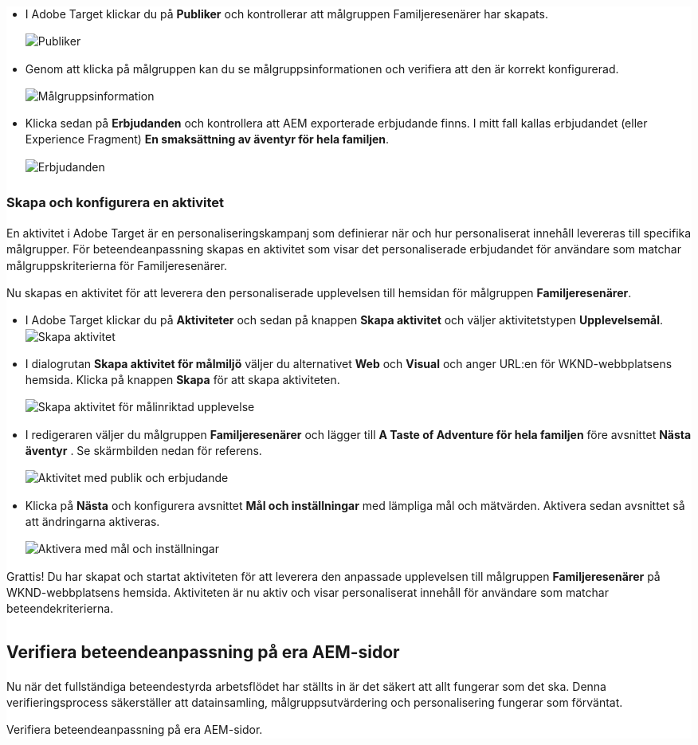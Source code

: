 - I Adobe Target klickar du på **Publiker** och kontrollerar att målgruppen Familjeresenärer har skapats.

  ![Publiker](../assets/use-cases/behavioral-targeting/audiences.png)

- Genom att klicka på målgruppen kan du se målgruppsinformationen och verifiera att den är korrekt konfigurerad.

  ![Målgruppsinformation](../assets/use-cases/behavioral-targeting/audience-details.png)

- Klicka sedan på **Erbjudanden** och kontrollera att AEM exporterade erbjudande finns. I mitt fall kallas erbjudandet (eller Experience Fragment) **En smaksättning av äventyr för hela familjen**.

  ![Erbjudanden](../assets/use-cases/behavioral-targeting/offers.png)

### Skapa och konfigurera en aktivitet

En aktivitet i Adobe Target är en personaliseringskampanj som definierar när och hur personaliserat innehåll levereras till specifika målgrupper. För beteendeanpassning skapas en aktivitet som visar det personaliserade erbjudandet för användare som matchar målgruppskriterierna för Familjeresenärer.

Nu skapas en aktivitet för att leverera den personaliserade upplevelsen till hemsidan för målgruppen **Familjeresenärer**.

- I Adobe Target klickar du på **Aktiviteter** och sedan på knappen **Skapa aktivitet** och väljer aktivitetstypen **Upplevelsemål**.
  ![Skapa aktivitet](../assets/use-cases/behavioral-targeting/create-activity.png)

- I dialogrutan **Skapa aktivitet för målmiljö** väljer du alternativet **Web** och **Visual** och anger URL:en för WKND-webbplatsens hemsida. Klicka på knappen **Skapa** för att skapa aktiviteten.

  ![Skapa aktivitet för målinriktad upplevelse](../assets/use-cases/behavioral-targeting/create-experience-targeting-activity.png)

- I redigeraren väljer du målgruppen **Familjeresenärer** och lägger till **A Taste of Adventure för hela familjen** före avsnittet **Nästa äventyr** . Se skärmbilden nedan för referens.

  ![Aktivitet med publik och erbjudande](../assets/use-cases/behavioral-targeting/activity-with-audience-n-offer.png)

- Klicka på **Nästa** och konfigurera avsnittet **Mål och inställningar** med lämpliga mål och mätvärden. Aktivera sedan avsnittet så att ändringarna aktiveras.

  ![Aktivera med mål och inställningar](../assets/use-cases/behavioral-targeting/activate-with-goals-and-settings.png)

Grattis! Du har skapat och startat aktiviteten för att leverera den anpassade upplevelsen till målgruppen **Familjeresenärer** på WKND-webbplatsens hemsida. Aktiviteten är nu aktiv och visar personaliserat innehåll för användare som matchar beteendekriterierna.

## Verifiera beteendeanpassning på era AEM-sidor

Nu när det fullständiga beteendestyrda arbetsflödet har ställts in är det säkert att allt fungerar som det ska. Denna verifieringsprocess säkerställer att datainsamling, målgruppsutvärdering och personalisering fungerar som förväntat.

Verifiera beteendeanpassning på era AEM-sidor.
